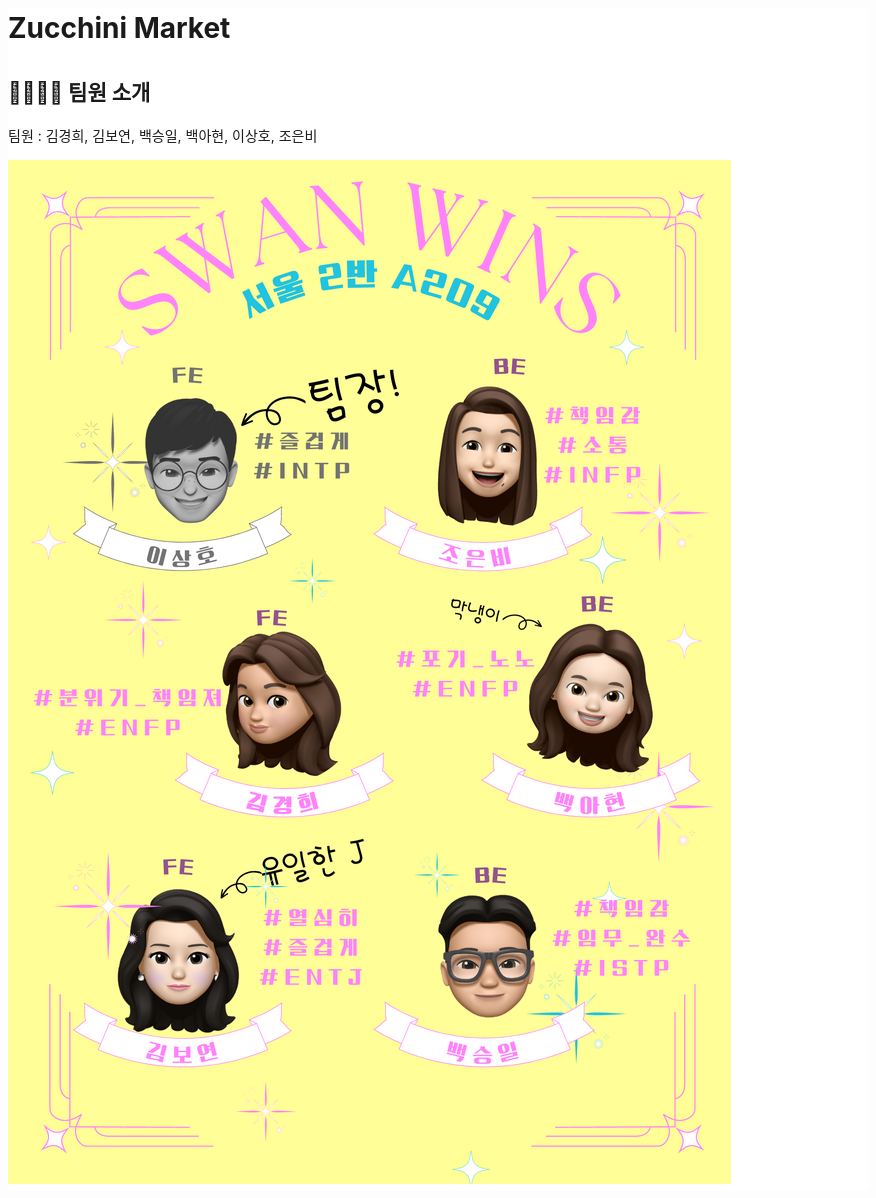 # Zucchini Market

## 👩‍💻👨‍💻 팀원 소개

팀원 : 김경희, 김보연, 백승일, 백아현, 이상호, 조은비

![Design (2).png](./assets/team.png)
